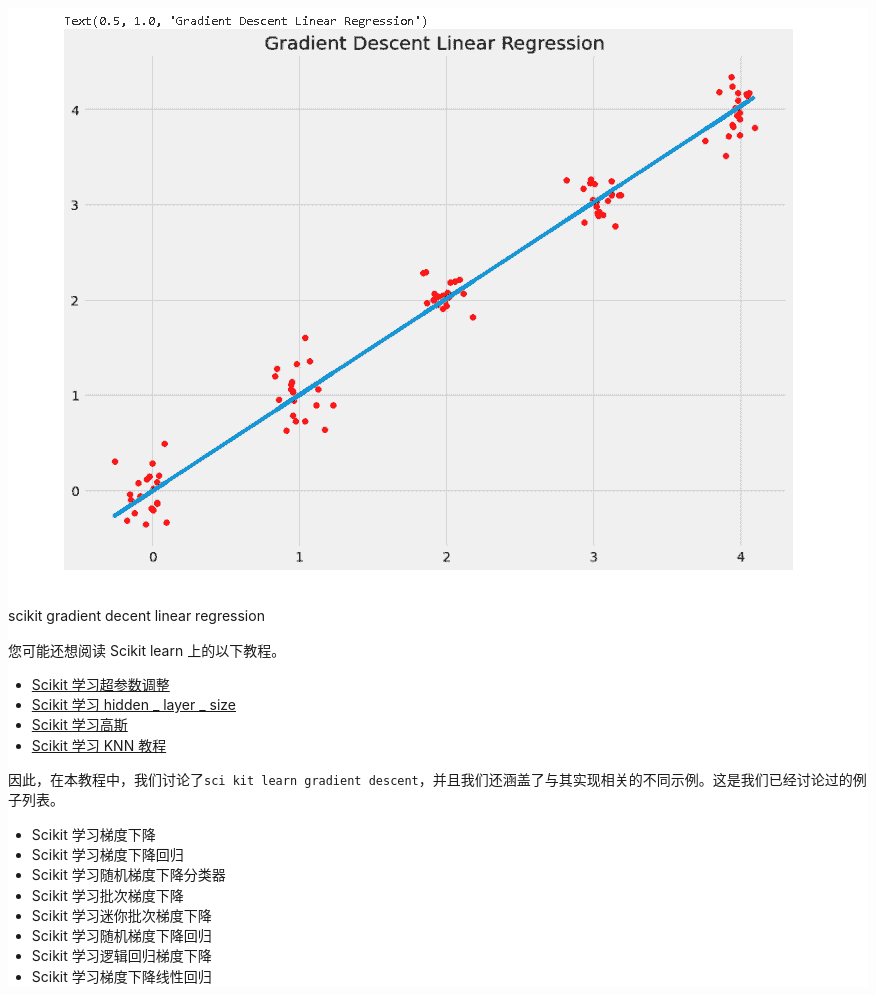 ![scikit gradient decent linear regression](img/90701644b682a6028e7f2df615f39418.png "scikit gradient decent linear regression")

scikit gradient decent linear regression

您可能还想阅读 Scikit learn 上的以下教程。

*   [Scikit 学习超参数调整](https://pythonguides.com/scikit-learn-hyperparameter-tuning/)
*   [Scikit 学习 hidden _ layer _ size](https://pythonguides.com/scikit-learn-hidden_layer_sizes/)
*   [Scikit 学习高斯](https://pythonguides.com/scikit-learn-gaussian/)
*   [Scikit 学习 KNN 教程](https://pythonguides.com/scikit-learn-knn-tutorial/)

因此，在本教程中，我们讨论了`sci kit learn gradient descent`，并且我们还涵盖了与其实现相关的不同示例。这是我们已经讨论过的例子列表。

*   Scikit 学习梯度下降
*   Scikit 学习梯度下降回归
*   Scikit 学习随机梯度下降分类器
*   Scikit 学习批次梯度下降
*   Scikit 学习迷你批次梯度下降
*   Scikit 学习随机梯度下降回归
*   Scikit 学习逻辑回归梯度下降
*   Scikit 学习梯度下降线性回归

